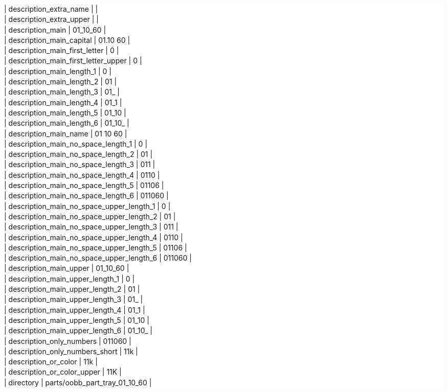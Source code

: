| description_extra_name |  |  
| description_extra_upper |  |  
| description_main | 01_10_60 |  
| description_main_capital | 01.10 60 |  
| description_main_first_letter | 0 |  
| description_main_first_letter_upper | 0 |  
| description_main_length_1 | 0 |  
| description_main_length_2 | 01 |  
| description_main_length_3 | 01_ |  
| description_main_length_4 | 01_1 |  
| description_main_length_5 | 01_10 |  
| description_main_length_6 | 01_10_ |  
| description_main_name | 01 10 60 |  
| description_main_no_space_length_1 | 0 |  
| description_main_no_space_length_2 | 01 |  
| description_main_no_space_length_3 | 011 |  
| description_main_no_space_length_4 | 0110 |  
| description_main_no_space_length_5 | 01106 |  
| description_main_no_space_length_6 | 011060 |  
| description_main_no_space_upper_length_1 | 0 |  
| description_main_no_space_upper_length_2 | 01 |  
| description_main_no_space_upper_length_3 | 011 |  
| description_main_no_space_upper_length_4 | 0110 |  
| description_main_no_space_upper_length_5 | 01106 |  
| description_main_no_space_upper_length_6 | 011060 |  
| description_main_upper | 01_10_60 |  
| description_main_upper_length_1 | 0 |  
| description_main_upper_length_2 | 01 |  
| description_main_upper_length_3 | 01_ |  
| description_main_upper_length_4 | 01_1 |  
| description_main_upper_length_5 | 01_10 |  
| description_main_upper_length_6 | 01_10_ |  
| description_only_numbers | 011060 |  
| description_only_numbers_short | 11k |  
| description_or_color | 11k |  
| description_or_color_upper | 11K |  
| directory | parts/oobb_part_tray_01_10_60 |  